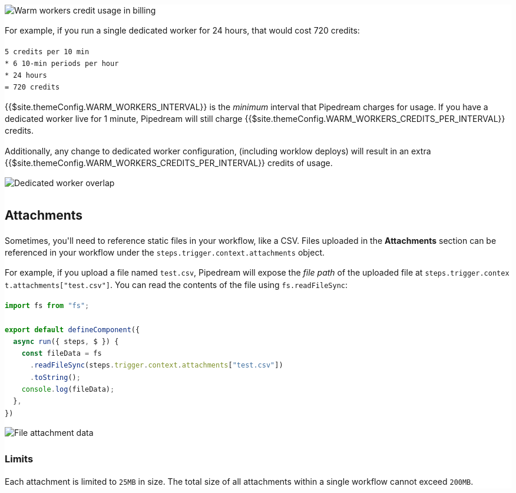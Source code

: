 <div>
<img src="https://res.cloudinary.com/pipedreamin/image/upload/v1686015101/docs/Screenshot_2023-06-05_at_6.26.53_PM_stlljl.png" alt="Warm workers credit usage in billing" />
</div>

For example, if you run a single dedicated worker for 24 hours, that would cost 720 credits:

```
5 credits per 10 min
* 6 10-min periods per hour
* 24 hours
= 720 credits
```

{{$site.themeConfig.WARM_WORKERS_INTERVAL}} is the _minimum_ interval that Pipedream charges for usage. If you have a dedicated worker live for 1 minute, Pipedream will still charge {{$site.themeConfig.WARM_WORKERS_CREDITS_PER_INTERVAL}} credits.

Additionally, any change to dedicated worker configuration, (including worklow deploys) will result in an extra {{$site.themeConfig.WARM_WORKERS_CREDITS_PER_INTERVAL}} credits of usage.

<div>
<img src="https://res.cloudinary.com/pipedreamin/image/upload/v1686079387/docs/Screenshot_2023-06-06_at_12.23.03_PM_mpsqek.png" alt="Dedicated worker overlap" />
</div>

## Attachments

Sometimes, you'll need to reference static files in your workflow, like a CSV. Files uploaded in the **Attachments** section can be referenced in your workflow under the `steps.trigger.context.attachments` object.

For example, if you upload a file named `test.csv`, Pipedream will expose the _file path_ of the uploaded file at `steps.trigger.context.attachments["test.csv"]`. You can read the contents of the file using `fs.readFileSync`:

```javascript
import fs from "fs";

export default defineComponent({
  async run({ steps, $ }) {
    const fileData = fs
      .readFileSync(steps.trigger.context.attachments["test.csv"])
      .toString();
    console.log(fileData);
  },
})
```

<div>
<img alt="File attachment data" src="./images/attachment-file-data.png">
</div>

### Limits

Each attachment is limited to `25MB` in size. The total size of all attachments within a single workflow cannot exceed `200MB`.
